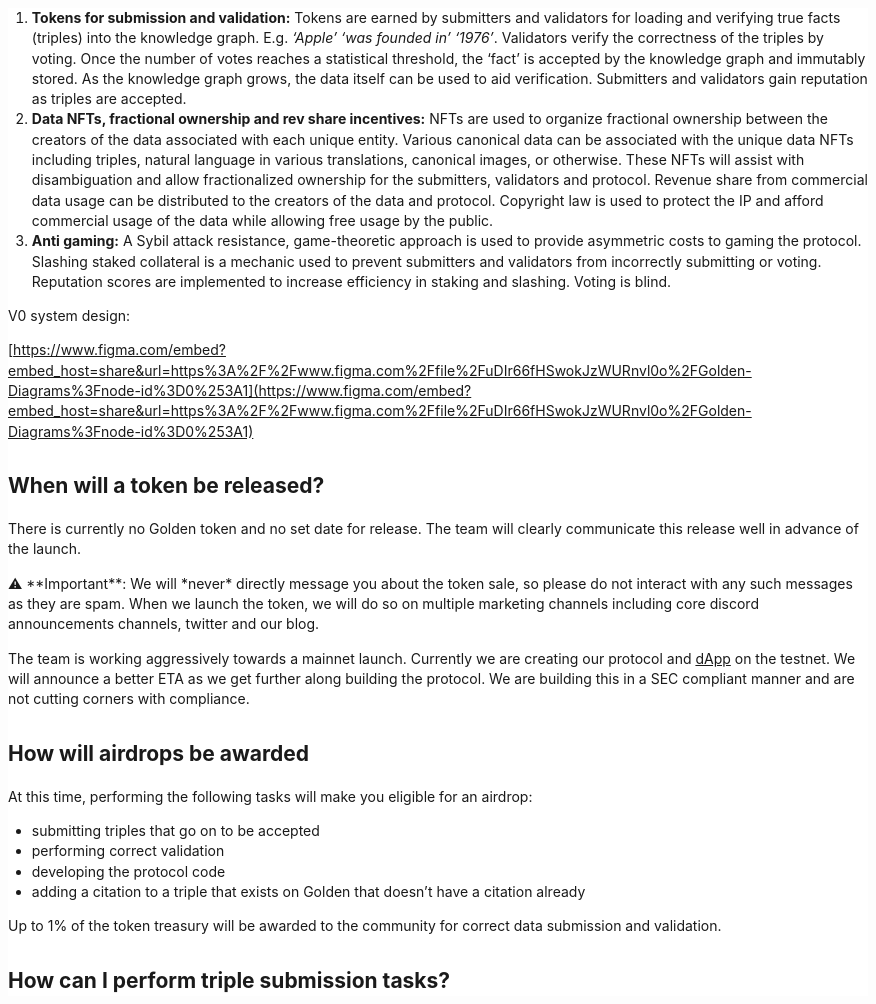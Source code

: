 1. **Tokens for submission and validation:** Tokens are earned by submitters and validators for loading and verifying true facts (triples) into the knowledge graph. E.g. *‘Apple’ ‘was founded in’ ‘1976’*. Validators verify the correctness of the triples by voting. Once the number of votes reaches a statistical threshold, the ‘fact’ is accepted by the knowledge graph and immutably stored. As the knowledge graph grows, the data itself can be used to aid verification. Submitters and validators gain reputation as triples are accepted.
2. **Data NFTs, fractional ownership and rev share incentives:** NFTs are used to organize fractional ownership between the creators of the data associated with each unique entity. Various canonical data can be associated with the unique data NFTs including triples, natural language in various translations, canonical images, or otherwise. These NFTs will assist with disambiguation and allow fractionalized ownership for the submitters, validators and protocol. Revenue share from commercial data usage can be distributed to the creators of the data and protocol. Copyright law is used to protect the IP and afford commercial usage of the data while allowing free usage by the public.
3. **Anti gaming:** A Sybil attack resistance, game-theoretic approach is used to provide asymmetric costs to gaming the protocol. Slashing staked collateral is a mechanic used to prevent submitters and validators from incorrectly submitting or voting. Reputation scores are implemented to increase efficiency in staking and slashing. Voting is blind. 

V0 system design:

[https://www.figma.com/embed?embed_host=share&url=https%3A%2F%2Fwww.figma.com%2Ffile%2FuDIr66fHSwokJzWURnvl0o%2FGolden-Diagrams%3Fnode-id%3D0%253A1](https://www.figma.com/embed?embed_host=share&url=https%3A%2F%2Fwww.figma.com%2Ffile%2FuDIr66fHSwokJzWURnvl0o%2FGolden-Diagrams%3Fnode-id%3D0%253A1)

## When will a token be released?

There is currently no Golden token and no set date for release. The team will clearly communicate this release well in advance of the launch. 

<aside>
⚠️ **Important**: We will *never* directly message you about the token sale, so please do not interact with any such messages as they are spam. When we launch the token, we will do so on multiple marketing channels including core discord announcements channels, twitter and our blog.

</aside>

The team is working aggressively towards a mainnet launch. Currently we are creating our protocol and [dApp](https://dapp.golden.xyz/) on the testnet. We will announce a better ETA as we get further along building the protocol. We are building this in a SEC compliant manner and are not cutting corners with compliance.

## **How will airdrops be awarded**

At this time, performing the following tasks will make you eligible for an airdrop:

- submitting triples that go on to be accepted
- performing correct validation
- developing the protocol code
- adding a citation to a triple that exists on Golden that doesn’t have a citation already

Up to 1% of the token treasury will be awarded to the community for correct data submission and validation.

## How can I perform triple submission tasks?
